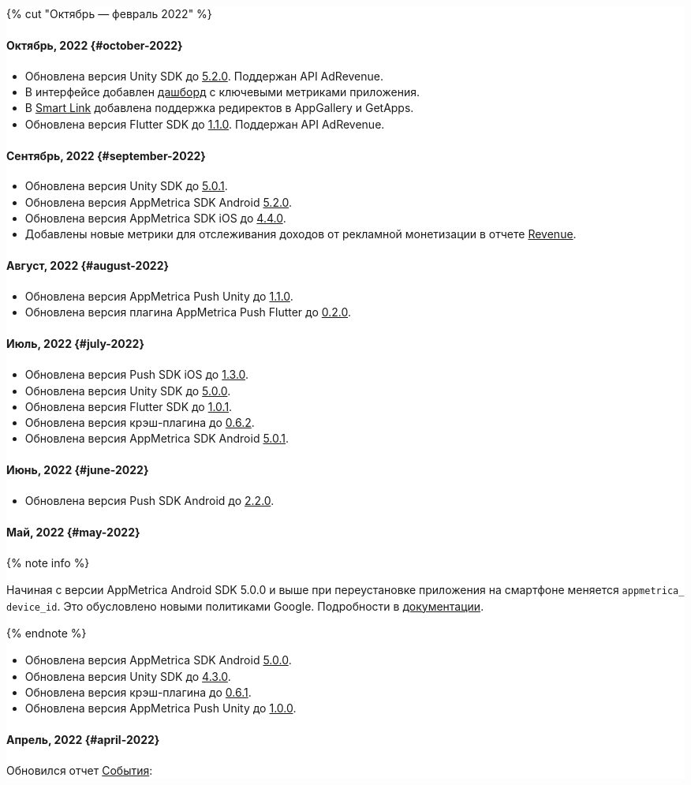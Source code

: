{% cut "Октябрь — февраль 2022" %}

#### Октябрь, 2022 {#october-2022}

- Обновлена версия Unity SDK до [5.2.0](../sdk/unity/changelog.md#v-5-2-0). Поддержан API AdRevenue.
- В интерфейсе добавлен [дашборд](../mobile-reports/dashboard.md) с ключевыми метриками приложения.
- В [Smart Link](../mobile-tracking/add-tracker.md) добавлена поддержка редиректов в AppGallery и GetApps.
- Обновлена версия Flutter SDK до [1.1.0](../sdk/flutter/changelog.md#v-1-1-0). Поддержан API AdRevenue.

#### Сентябрь, 2022 {#september-2022}

- Обновлена версия Unity SDK до [5.0.1](../sdk/unity/changelog.md#v-5-0-1).
- Обновлена версия AppMetrica SDK Android [5.2.0](../sdk/android/changelog-android.md#s-5-2-0).
- Обновлена версия AppMetrica SDK iOS до [4.4.0](../sdk/ios/changelog-ios.md#v-4-4-0).
- Добавлены новые метрики для отслеживания доходов от рекламной монетизации в отчете [Revenue](../mobile-reports/revenue-report.md).

#### Август, 2022 {#august-2022}

- Обновлена версия AppMetrica Push Unity до [1.1.0](../sdk/unity/changelog.md#p-1-1-0).
- Обновлена версия плагина AppMetrica Push Flutter до [0.2.0](../sdk/flutter/changelog.md#v-push-0-2-0).

#### Июль, 2022 {#july-2022}

- Обновлена версия Push SDK iOS до [1.3.0](../sdk/ios/changelog-ios.md#v-push-1-3-0).
- Обновлена версия Unity SDK до [5.0.0](../sdk/unity/changelog.md#v-5-0-0).
- Обновлена версия Flutter SDK до [1.0.1](../sdk/flutter/changelog.md#v-1-0-1).
- Обновлена версия крэш-плагина до [0.6.2](../sdk/android/changelog-android.md#c-0-6-2).
- Обновлена версия AppMetrica SDK Android [5.0.1](../sdk/android/changelog-android.md#s-5-0-1).

#### Июнь, 2022 {#june-2022}

- Обновлена версия Push SDK Android до [2.2.0](../sdk/android/changelog-android.md#v-2-2-0).

#### Май, 2022 {#may-2022}

{% note info %}

Начиная с версии AppMetrica Android SDK 5.0.0 и выше при переустановке приложения на смартфоне меняется `appmetrica_device_id`. Это обусловлено новыми политиками Google. Подробности в [документации](../troubleshooting/troubleshooting.md#change-device-id).

{% endnote %}

- Обновлена версия AppMetrica SDK Android [5.0.0](../sdk/android/changelog-android.md#s-5-0-0).
- Обновлена версия Unity SDK до [4.3.0](../sdk/unity/changelog.md#v-4-3-0).
- Обновлена версия крэш-плагина до [0.6.1](../sdk/android/changelog-android.md#c-0-6-1).
- Обновлена версия AppMetrica Push Unity до [1.0.0](../sdk/unity/changelog.md#p-1-0-0).

#### Апрель, 2022 {#april-2022}

Обновился отчет [События](../mobile-reports/events-report.md):
